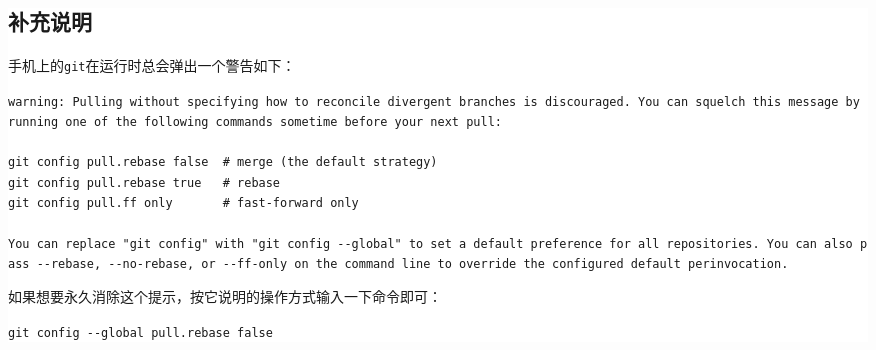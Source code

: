 ## 补充说明

手机上的`git`在运行时总会弹出一个警告如下：

```shell
warning: Pulling without specifying how to reconcile divergent branches is discouraged. You can squelch this message by running one of the following commands sometime before your next pull:

git config pull.rebase false  # merge (the default strategy)
git config pull.rebase true   # rebase
git config pull.ff only       # fast-forward only
    
You can replace "git config" with "git config --global" to set a default preference for all repositories. You can also pass --rebase, --no-rebase, or --ff-only on the command line to override the configured default perinvocation.
```

如果想要永久消除这个提示，按它说明的操作方式输入一下命令即可：

```shell
git config --global pull.rebase false
```
